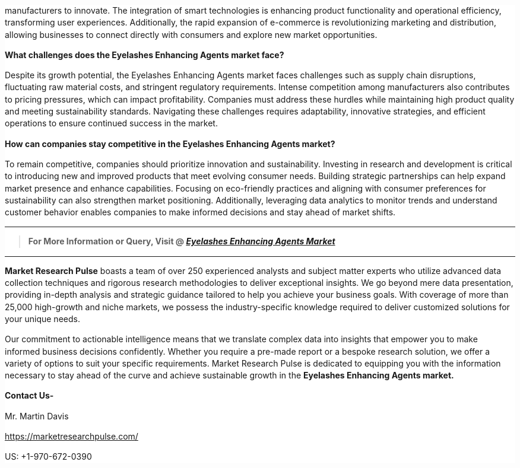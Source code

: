 manufacturers to innovate. The integration of smart technologies is enhancing product functionality and operational efficiency, transforming user experiences. Additionally, the rapid expansion of e-commerce is revolutionizing marketing and distribution, allowing businesses to connect directly with consumers and explore new market opportunities.</p><p><strong>What challenges does the Eyelashes Enhancing Agents market face?</strong></p><p>Despite its growth potential, the Eyelashes Enhancing Agents market faces challenges such as supply chain disruptions, fluctuating raw material costs, and stringent regulatory requirements. Intense competition among manufacturers also contributes to pricing pressures, which can impact profitability. Companies must address these hurdles while maintaining high product quality and meeting sustainability standards. Navigating these challenges requires adaptability, innovative strategies, and efficient operations to ensure continued success in the market.</p><p><strong>How can companies stay competitive in the Eyelashes Enhancing Agents market?</strong></p><p>To remain competitive, companies should prioritize innovation and sustainability. Investing in research and development is critical to introducing new and improved products that meet evolving consumer needs. Building strategic partnerships can help expand market presence and enhance capabilities. Focusing on eco-friendly practices and aligning with consumer preferences for sustainability can also strengthen market positioning. Additionally, leveraging data analytics to monitor trends and understand customer behavior enables companies to make informed decisions and stay ahead of market shifts.</p><hr /><blockquote><p><strong>For More Information or Query, Visit @&nbsp;<em><a href="https://marketresearchpulse.com/report/33123/eyelashes-enhancing-agents-market?utm_source=Linkedin&utm_medium=029">Eyelashes Enhancing Agents Market</a></em></strong></p></blockquote><hr /><p><strong>Market Research Pulse</strong> boasts a team of over 250 experienced analysts and subject matter experts who utilize advanced data collection techniques and rigorous research methodologies to deliver exceptional insights. We go beyond mere data presentation, providing in-depth analysis and strategic guidance tailored to help you achieve your business goals. With coverage of more than 25,000 high-growth and niche markets, we possess the industry-specific knowledge required to deliver customized solutions for your unique needs.</p><p>Our commitment to actionable intelligence means that we translate complex data into insights that empower you to make informed business decisions confidently. Whether you require a pre-made report or a bespoke research solution, we offer a variety of options to suit your specific requirements. Market Research Pulse is dedicated to equipping you with the information necessary to stay ahead of the curve and achieve sustainable growth in the <strong>Eyelashes Enhancing Agents market.</strong></p><p><strong>Contact Us-</strong></p><p>Mr. Martin Davis</p><p>https://marketresearchpulse.com/</p><p>US: +1-970-672-0390</p>
